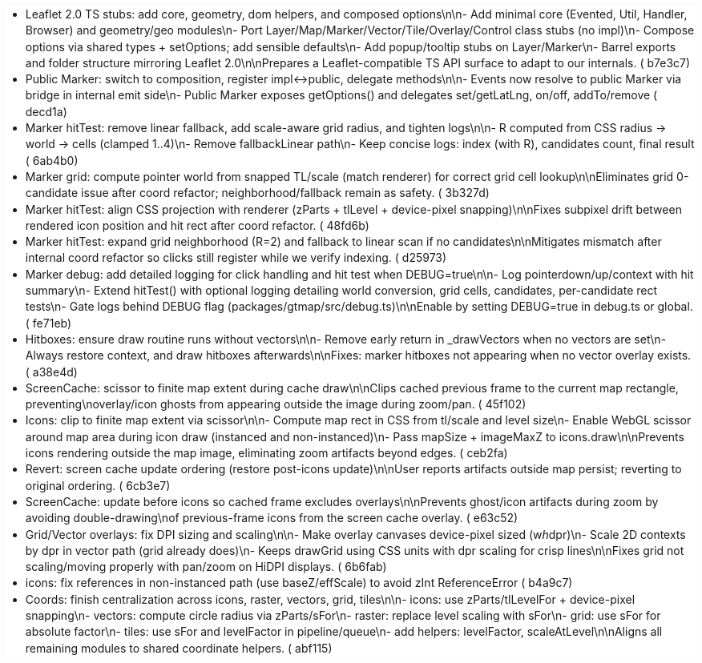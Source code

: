 - Leaflet 2.0 TS stubs: add core, geometry, dom helpers, and composed options\n\n- Add minimal core (Evented, Util, Handler, Browser) and geometry/geo modules\n- Port Layer/Map/Marker/Vector/Tile/Overlay/Control class stubs (no impl)\n- Compose options via shared types + setOptions; add sensible defaults\n- Add popup/tooltip stubs on Layer/Marker\n- Barrel exports and folder structure mirroring Leaflet 2.0\n\nPrepares a Leaflet-compatible TS API surface to adapt to our internals. (
b7e3c7)
- Public Marker: switch to composition, register impl↔public, delegate methods\n\n- Events now resolve to public Marker via bridge in internal emit side\n- Public Marker exposes getOptions() and delegates set/getLatLng, on/off, addTo/remove (
decd1a)
- Marker hitTest: remove linear fallback, add scale-aware grid radius, and tighten logs\n\n- R computed from CSS radius -> world -> cells (clamped 1..4)\n- Remove fallbackLinear path\n- Keep concise logs: index (with R), candidates count, final result (
6ab4b0)
- Marker grid: compute pointer world from snapped TL/scale (match renderer) for correct grid cell lookup\n\nEliminates grid 0-candidate issue after coord refactor; neighborhood/fallback remain as safety. (
3b327d)
- Marker hitTest: align CSS projection with renderer (zParts + tlLevel + device-pixel snapping)\n\nFixes subpixel drift between rendered icon position and hit rect after coord refactor. (
48fd6b)
- Marker hitTest: expand grid neighborhood (R=2) and fallback to linear scan if no candidates\n\nMitigates mismatch after internal coord refactor so clicks still register while we verify indexing. (
d25973)
- Marker debug: add detailed logging for click handling and hit test when DEBUG=true\n\n- Log pointerdown/up/context with hit summary\n- Extend hitTest() with optional logging detailing world conversion, grid cells, candidates, per-candidate rect tests\n- Gate logs behind DEBUG flag (packages/gtmap/src/debug.ts)\n\nEnable by setting DEBUG=true in debug.ts or global. (
fe71eb)
- Hitboxes: ensure draw routine runs without vectors\n\n- Remove early return in _drawVectors when no vectors are set\n- Always restore context, and draw hitboxes afterwards\n\nFixes: marker hitboxes not appearing when no vector overlay exists. (
a38e4d)
- ScreenCache: scissor to finite map extent during cache draw\n\nClips cached previous frame to the current map rectangle, preventing\noverlay/icon ghosts from appearing outside the image during zoom/pan. (
45f102)
- Icons: clip to finite map extent via scissor\n\n- Compute map rect in CSS from tl/scale and level size\n- Enable WebGL scissor around map area during icon draw (instanced and non-instanced)\n- Pass mapSize + imageMaxZ to icons.draw\n\nPrevents icons rendering outside the map image, eliminating zoom artifacts beyond edges. (
ceb2fa)
- Revert: screen cache update ordering (restore post-icons update)\n\nUser reports artifacts outside map persist; reverting to original ordering. (
6cb3e7)
- ScreenCache: update before icons so cached frame excludes overlays\n\nPrevents ghost/icon artifacts during zoom by avoiding double-drawing\nof previous-frame icons from the screen cache overlay. (
e63c52)
- Grid/Vector overlays: fix DPI sizing and scaling\n\n- Make overlay canvases device-pixel sized (w*h*dpr)\n- Scale 2D contexts by dpr in vector path (grid already does)\n- Keeps drawGrid using CSS units with dpr scaling for crisp lines\n\nFixes grid not scaling/moving properly with pan/zoom on HiDPI displays. (
6b6fab)
- icons: fix references in non-instanced path (use baseZ/effScale) to avoid zInt ReferenceError (
b4a9c7)
- Coords: finish centralization across icons, raster, vectors, grid, tiles\n\n- icons: use zParts/tlLevelFor + device-pixel snapping\n- vectors: compute circle radius via zParts/sFor\n- raster: replace level scaling with sFor\n- grid: use sFor for absolute factor\n- tiles: use sFor and levelFactor in pipeline/queue\n- add helpers: levelFactor, scaleAtLevel\n\nAligns all remaining modules to shared coordinate helpers. (
abf115)